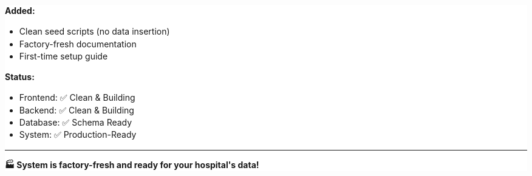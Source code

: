 **Added:**
- Clean seed scripts (no data insertion)
- Factory-fresh documentation
- First-time setup guide

**Status:**
- Frontend: ✅ Clean & Building
- Backend: ✅ Clean & Building  
- Database: ✅ Schema Ready
- System: ✅ Production-Ready

---

**🏭 System is factory-fresh and ready for your hospital's data!**
